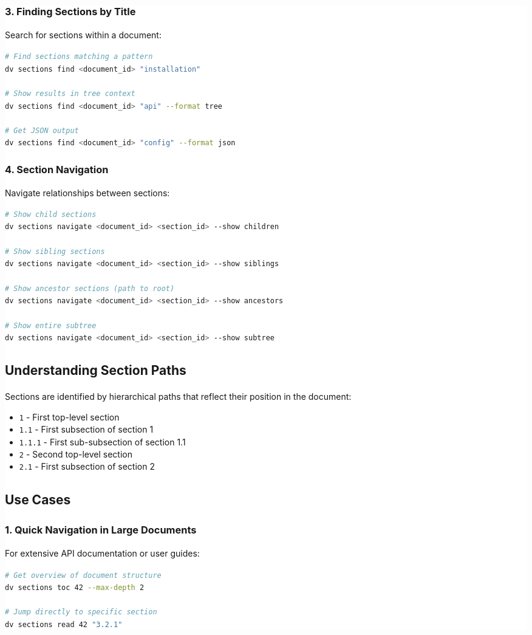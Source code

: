 ### 3. Finding Sections by Title

Search for sections within a document:

```bash
# Find sections matching a pattern
dv sections find <document_id> "installation"

# Show results in tree context
dv sections find <document_id> "api" --format tree

# Get JSON output
dv sections find <document_id> "config" --format json
```

### 4. Section Navigation

Navigate relationships between sections:

```bash
# Show child sections
dv sections navigate <document_id> <section_id> --show children

# Show sibling sections
dv sections navigate <document_id> <section_id> --show siblings

# Show ancestor sections (path to root)
dv sections navigate <document_id> <section_id> --show ancestors

# Show entire subtree
dv sections navigate <document_id> <section_id> --show subtree
```

## Understanding Section Paths

Sections are identified by hierarchical paths that reflect their position in the document:

- `1` - First top-level section
- `1.1` - First subsection of section 1
- `1.1.1` - First sub-subsection of section 1.1
- `2` - Second top-level section
- `2.1` - First subsection of section 2

## Use Cases

### 1. Quick Navigation in Large Documents

For extensive API documentation or user guides:

```bash
# Get overview of document structure
dv sections toc 42 --max-depth 2

# Jump directly to specific section
dv sections read 42 "3.2.1"
```
